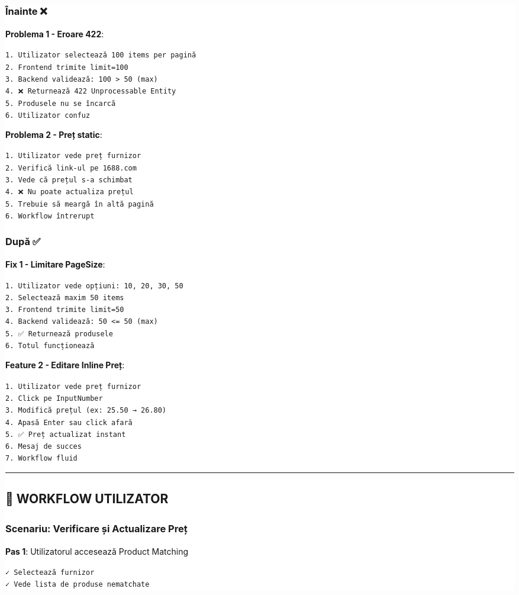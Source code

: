 ### Înainte ❌

**Problema 1 - Eroare 422**:
```
1. Utilizator selectează 100 items per pagină
2. Frontend trimite limit=100
3. Backend validează: 100 > 50 (max)
4. ❌ Returnează 422 Unprocessable Entity
5. Produsele nu se încarcă
6. Utilizator confuz
```

**Problema 2 - Preț static**:
```
1. Utilizator vede preț furnizor
2. Verifică link-ul pe 1688.com
3. Vede că prețul s-a schimbat
4. ❌ Nu poate actualiza prețul
5. Trebuie să meargă în altă pagină
6. Workflow întrerupt
```

### După ✅

**Fix 1 - Limitare PageSize**:
```
1. Utilizator vede opțiuni: 10, 20, 30, 50
2. Selectează maxim 50 items
3. Frontend trimite limit=50
4. Backend validează: 50 <= 50 (max)
5. ✅ Returnează produsele
6. Totul funcționează
```

**Feature 2 - Editare Inline Preț**:
```
1. Utilizator vede preț furnizor
2. Click pe InputNumber
3. Modifică prețul (ex: 25.50 → 26.80)
4. Apasă Enter sau click afară
5. ✅ Preț actualizat instant
6. Mesaj de succes
7. Workflow fluid
```

---

## 🎯 WORKFLOW UTILIZATOR

### Scenariu: Verificare și Actualizare Preț

**Pas 1**: Utilizatorul accesează Product Matching
```
✓ Selectează furnizor
✓ Vede lista de produse nematchate
```

